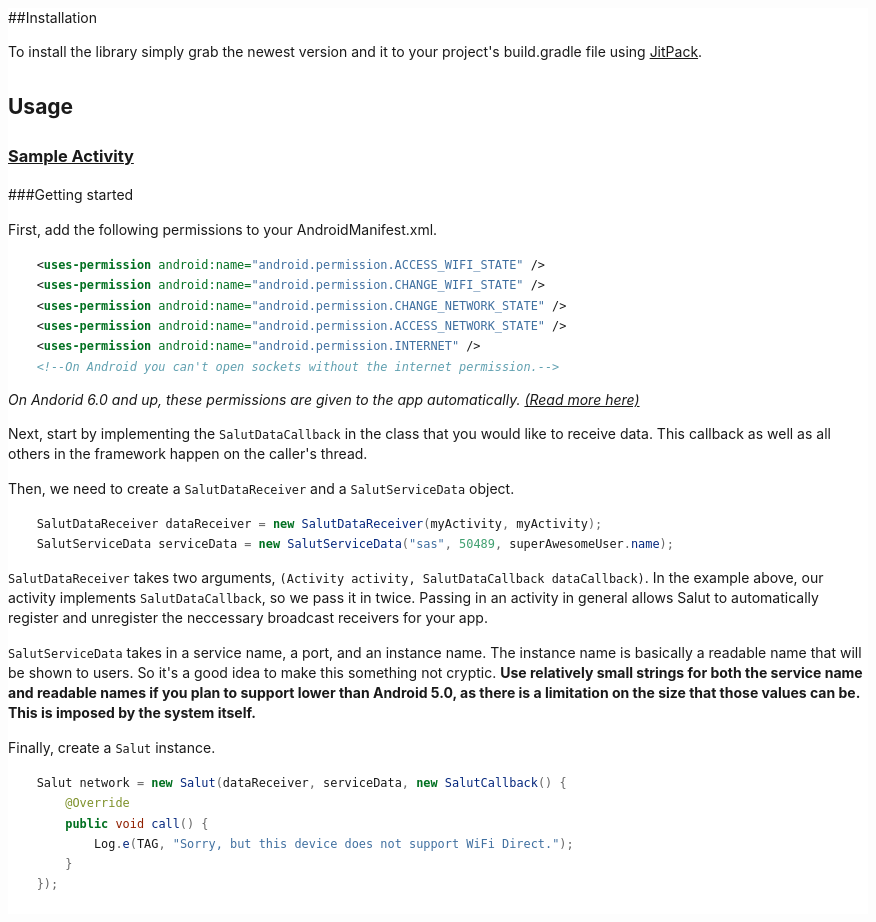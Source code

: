 ##Installation

To install the library simply grab the newest version and it to your project's build.gradle file using [JitPack](https://jitpack.io/#markrjr/Salut).

## Usage

### [Sample Activity](https://gist.github.com/markrjr/0519268f69a5823da17b)

###Getting started

First, add the following permissions to your AndroidManifest.xml.

```xml
    <uses-permission android:name="android.permission.ACCESS_WIFI_STATE" />
    <uses-permission android:name="android.permission.CHANGE_WIFI_STATE" />
    <uses-permission android:name="android.permission.CHANGE_NETWORK_STATE" />
    <uses-permission android:name="android.permission.ACCESS_NETWORK_STATE" />
    <uses-permission android:name="android.permission.INTERNET" />
    <!--On Android you can't open sockets without the internet permission.-->
```

*On Andorid 6.0 and up, these permissions are given to the app automatically. [(Read more here)](http://developer.android.com/guide/topics/security/normal-permissions.html)*

Next, start by implementing the `SalutDataCallback` in the class that you would like to receive data. This callback as well as all others in the framework happen on the caller's thread.

Then, we need to create a `SalutDataReceiver` and a `SalutServiceData` object.

```java
    SalutDataReceiver dataReceiver = new SalutDataReceiver(myActivity, myActivity);
    SalutServiceData serviceData = new SalutServiceData("sas", 50489, superAwesomeUser.name);
```

`SalutDataReceiver` takes two arguments, `(Activity activity, SalutDataCallback dataCallback)`. In the example above, our activity implements `SalutDataCallback`, so we pass it in twice. Passing in an activity in general allows Salut to automatically register and unregister the neccessary broadcast receivers for your app.

`SalutServiceData` takes in a service name, a port, and an instance name. The instance name is basically a readable name that will be shown to users. So it's a good idea to make this something not cryptic. **Use relatively small strings for both the service name and readable names if you plan to support lower than Android 5.0, as there is a limitation on the size that those values can be. This is imposed by the system itself.**

Finally, create a `Salut` instance.

```java
    Salut network = new Salut(dataReceiver, serviceData, new SalutCallback() {
        @Override
        public void call() {
            Log.e(TAG, "Sorry, but this device does not support WiFi Direct.");
        }
    });
    
```
